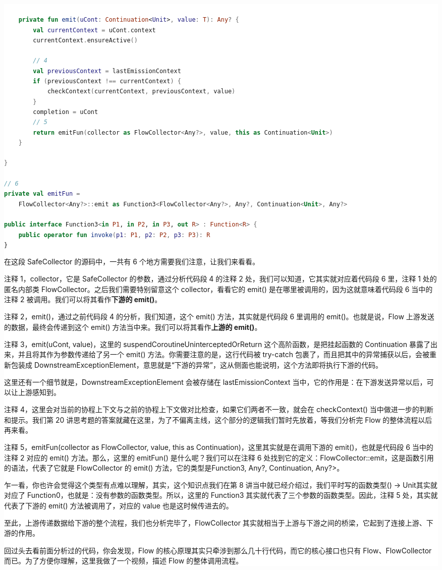 ```kotlin

    private fun emit(uCont: Continuation<Unit>, value: T): Any? {
        val currentContext = uCont.context
        currentContext.ensureActive()

        // 4
        val previousContext = lastEmissionContext
        if (previousContext !== currentContext) {
            checkContext(currentContext, previousContext, value)
        }
        completion = uCont
        // 5
        return emitFun(collector as FlowCollector<Any?>, value, this as Continuation<Unit>)
    }

}

// 6
private val emitFun =
    FlowCollector<Any?>::emit as Function3<FlowCollector<Any?>, Any?, Continuation<Unit>, Any?>

public interface Function3<in P1, in P2, in P3, out R> : Function<R> {
    public operator fun invoke(p1: P1, p2: P2, p3: P3): R
}
```

在这段 SafeCollector 的源码中，一共有 6 个地方需要我们注意，让我们来看看。

注释 1，collector，它是 SafeCollector 的参数，通过分析代码段 4 的注释 2 处，我们可以知道，它其实就对应着代码段 6 里，注释 1 处的匿名内部类 FlowCollector。之后我们需要特别留意这个 collector，看看它的 emit() 是在哪里被调用的，因为这就意味着代码段 6 当中的注释 2 被调用。我们可以将其看作**下游的 emit()**。

注释 2，emit()，通过之前代码段 4 的分析，我们知道，这个 emit() 方法，其实就是代码段 6 里调用的 emit()。也就是说，Flow 上游发送的数据，最终会传递到这个 emit() 方法当中来。我们可以将其看作**上游的 emit()**。

注释 3，emit(uCont, value)，这里的 suspendCoroutineUninterceptedOrReturn 这个高阶函数，是把挂起函数的 Continuation 暴露了出来，并且将其作为参数传递给了另一个 emit() 方法。你需要注意的是，这行代码被 try-catch 包裹了，而且把其中的异常捕获以后，会被重新包装成 DownstreamExceptionElement，意思就是“下游的异常”，这从侧面也能说明，这个方法即将执行下游的代码。

这里还有一个细节就是，DownstreamExceptionElement 会被存储在 lastEmissionContext 当中，它的作用是：在下游发送异常以后，可以让上游感知到。

注释 4，这里会对当前的协程上下文与之前的协程上下文做对比检查，如果它们两者不一致，就会在 checkContext() 当中做进一步的判断和提示。我们第 20 讲思考题的答案就藏在这里，为了不偏离主线，这个部分的逻辑我们暂时先放着，等我们分析完 Flow 的整体流程以后再来看。

注释 5，emitFun(collector as FlowCollector, value, this as Continuation)，这里其实就是在调用下游的 emit()，也就是代码段 6 当中的注释 2 对应的 emit() 方法。那么，这里的 emitFun() 是什么呢？我们可以在注释 6 处找到它的定义：FlowCollector::emit，这是函数引用的语法，代表了它就是 FlowCollector 的 emit() 方法，它的类型是Function3, Any?, Continuation, Any?>。

乍一看，你也许会觉得这个类型有点难以理解，其实，这个知识点我们在第 8 讲当中就已经介绍过，我们平时写的函数类型() -> Unit其实就对应了 Function0，也就是：没有参数的函数类型。所以，这里的 Function3 其实就代表了三个参数的函数类型。因此，注释 5 处，其实就代表了下游的 emit() 方法被调用了，对应的 value 也是这时候传进去的。

至此，上游传递数据给下游的整个流程，我们也分析完毕了，FlowCollector 其实就相当于上游与下游之间的桥梁，它起到了连接上游、下游的作用。

回过头去看前面分析过的代码，你会发现，Flow 的核心原理其实只牵涉到那么几十行代码，而它的核心接口也只有 Flow、FlowCollector 而已。为了方便你理解，这里我做了一个视频，描述 Flow 的整体调用流程。
